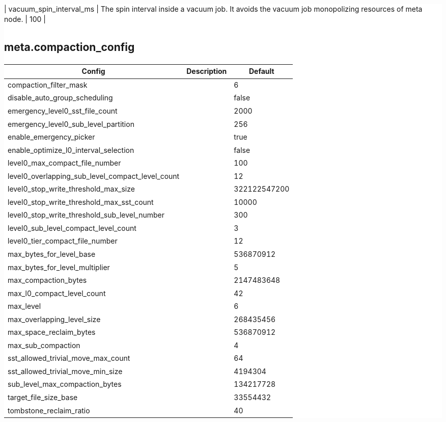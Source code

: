 | vacuum_spin_interval_ms | The spin interval inside a vacuum job. It avoids the vacuum job monopolizing resources of meta node. | 100 |

## meta.compaction_config

| Config | Description | Default |
|--------|-------------|---------|
| compaction_filter_mask |  | 6 |
| disable_auto_group_scheduling |  | false |
| emergency_level0_sst_file_count |  | 2000 |
| emergency_level0_sub_level_partition |  | 256 |
| enable_emergency_picker |  | true |
| enable_optimize_l0_interval_selection |  | false |
| level0_max_compact_file_number |  | 100 |
| level0_overlapping_sub_level_compact_level_count |  | 12 |
| level0_stop_write_threshold_max_size |  | 322122547200 |
| level0_stop_write_threshold_max_sst_count |  | 10000 |
| level0_stop_write_threshold_sub_level_number |  | 300 |
| level0_sub_level_compact_level_count |  | 3 |
| level0_tier_compact_file_number |  | 12 |
| max_bytes_for_level_base |  | 536870912 |
| max_bytes_for_level_multiplier |  | 5 |
| max_compaction_bytes |  | 2147483648 |
| max_l0_compact_level_count |  | 42 |
| max_level |  | 6 |
| max_overlapping_level_size |  | 268435456 |
| max_space_reclaim_bytes |  | 536870912 |
| max_sub_compaction |  | 4 |
| sst_allowed_trivial_move_max_count |  | 64 |
| sst_allowed_trivial_move_min_size |  | 4194304 |
| sub_level_max_compaction_bytes |  | 134217728 |
| target_file_size_base |  | 33554432 |
| tombstone_reclaim_ratio |  | 40 |
